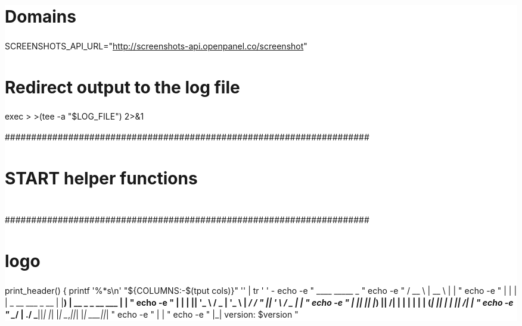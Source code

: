# Domains
SCREENSHOTS_API_URL="http://screenshots-api.openpanel.co/screenshot"

# Redirect output to the log file
exec > >(tee -a "$LOG_FILE") 2>&1











































#####################################################################
#                                                                   #
# START helper functions                                            #
#                                                                   #
#####################################################################


# logo
print_header() {
    printf '%*s\n' "${COLUMNS:-$(tput cols)}" '' | tr ' ' -
    echo -e "   ____                         _____                      _  "
    echo -e "  / __ \                       |  __ \                    | | "
    echo -e " | |  | | _ __    ___  _ __    | |__) | __ _  _ __    ___ | | "
    echo -e " | |  | || '_ \  / _ \| '_ \   |  ___/ / _\" || '_ \ / _  \| | "
    echo -e " | |__| || |_) ||  __/| | | |  | |    | (_| || | | ||  __/| | "
    echo -e "  \____/ | .__/  \___||_| |_|  |_|     \__,_||_| |_| \___||_| "
    echo -e "         | |                                                  "
    echo -e "         |_|                                   version: $version "

